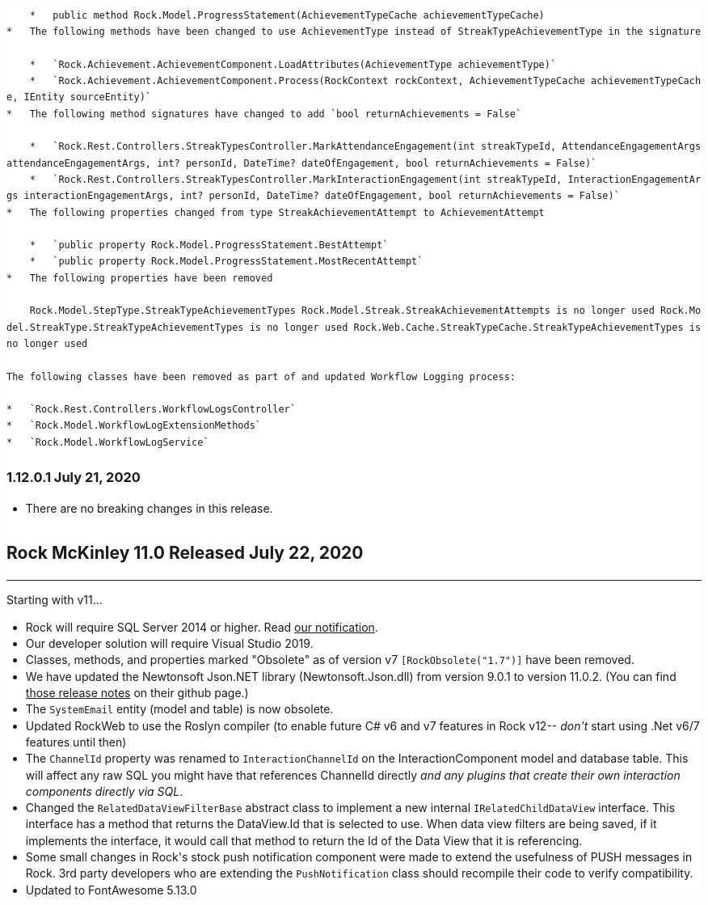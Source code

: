         *   public method Rock.Model.ProgressStatement(AchievementTypeCache achievementTypeCache)
    *   The following methods have been changed to use AchievementType instead of StreakTypeAchievementType in the signature
        
        *   `Rock.Achievement.AchievementComponent.LoadAttributes(AchievementType achievementType)`
        *   `Rock.Achievement.AchievementComponent.Process(RockContext rockContext, AchievementTypeCache achievementTypeCache, IEntity sourceEntity)`
    *   The following method signatures have changed to add `bool returnAchievements = False`
        
        *   `Rock.Rest.Controllers.StreakTypesController.MarkAttendanceEngagement(int streakTypeId, AttendanceEngagementArgs attendanceEngagementArgs, int? personId, DateTime? dateOfEngagement, bool returnAchievements = False)`
        *   `Rock.Rest.Controllers.StreakTypesController.MarkInteractionEngagement(int streakTypeId, InteractionEngagementArgs interactionEngagementArgs, int? personId, DateTime? dateOfEngagement, bool returnAchievements = False)`
    *   The following properties changed from type StreakAchievementAttempt to AchievementAttempt
        
        *   `public property Rock.Model.ProgressStatement.BestAttempt`
        *   `public property Rock.Model.ProgressStatement.MostRecentAttempt`
    *   The following properties have been removed
        
        Rock.Model.StepType.StreakTypeAchievementTypes Rock.Model.Streak.StreakAchievementAttempts is no longer used Rock.Model.StreakType.StreakTypeAchievementTypes is no longer used Rock.Web.Cache.StreakTypeCache.StreakTypeAchievementTypes is no longer used
    
    The following classes have been removed as part of and updated Workflow Logging process:
    
    *   `Rock.Rest.Controllers.WorkflowLogsController`
    *   `Rock.Model.WorkflowLogExtensionMethods`
    *   `Rock.Model.WorkflowLogService`

### 1.12.0.1 July 21, 2020

*   There are no breaking changes in this release.

Rock McKinley 11.0 Released July 22, 2020
-----------------------------------------

* * *

Starting with v11...

*   Rock will require SQL Server 2014 or higher. Read [our notification](https://www.rockrms.com/page/470?Item=1606).
*   Our developer solution will require Visual Studio 2019.
*   Classes, methods, and properties marked "Obsolete" as of version v7 `[RockObsolete("1.7")]` have been removed.
*   We have updated the Newtonsoft Json.NET library (Newtonsoft.Json.dll) from version 9.0.1 to version 11.0.2. (You can find [those release notes](https://github.com/JamesNK/Newtonsoft.Json/releases) on their github page.)
*   The `SystemEmail` entity (model and table) is now obsolete.
*   Updated RockWeb to use the Roslyn compiler (to enable future C# v6 and v7 features in Rock v12-- _don't_ start using .Net v6/7 features until then)
*   The `ChannelId` property was renamed to `InteractionChannelId` on the InteractionComponent model and database table. This will affect any raw SQL you might have that references ChannelId directly _and any plugins that create their own interaction components directly via SQL_.
*   Changed the `RelatedDataViewFilterBase` abstract class to implement a new internal `IRelatedChildDataView` interface. This interface has a method that returns the DataView.Id that is selected to use. When data view filters are being saved, if it implements the interface, it would call that method to return the Id of the Data View that it is referencing.
*   Some small changes in Rock's stock push notification component were made to extend the usefulness of PUSH messages in Rock. 3rd party developers who are extending the `PushNotification` class should recompile their code to verify compatibility.
*   Updated to FontAwesome 5.13.0
